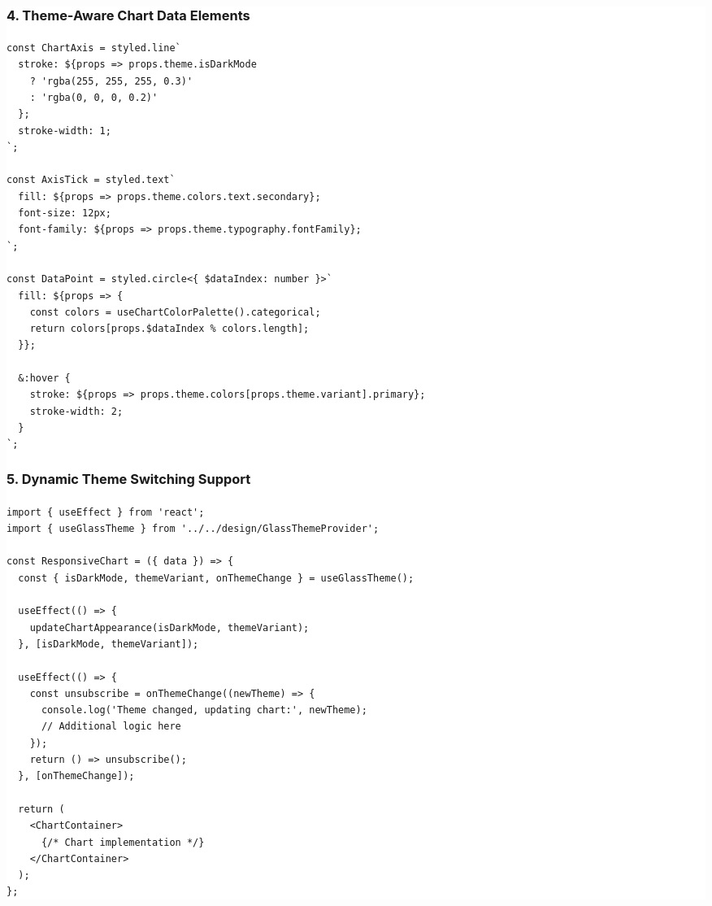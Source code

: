 ### 4. Theme-Aware Chart Data Elements
```tsx
const ChartAxis = styled.line`
  stroke: ${props => props.theme.isDarkMode
    ? 'rgba(255, 255, 255, 0.3)'
    : 'rgba(0, 0, 0, 0.2)'
  };
  stroke-width: 1;
`;

const AxisTick = styled.text`
  fill: ${props => props.theme.colors.text.secondary};
  font-size: 12px;
  font-family: ${props => props.theme.typography.fontFamily};
`;

const DataPoint = styled.circle<{ $dataIndex: number }>`
  fill: ${props => {
    const colors = useChartColorPalette().categorical;
    return colors[props.$dataIndex % colors.length];
  }};

  &:hover {
    stroke: ${props => props.theme.colors[props.theme.variant].primary};
    stroke-width: 2;
  }
`;
```

### 5. Dynamic Theme Switching Support
```tsx
import { useEffect } from 'react';
import { useGlassTheme } from '../../design/GlassThemeProvider';

const ResponsiveChart = ({ data }) => {
  const { isDarkMode, themeVariant, onThemeChange } = useGlassTheme();

  useEffect(() => {
    updateChartAppearance(isDarkMode, themeVariant);
  }, [isDarkMode, themeVariant]);

  useEffect(() => {
    const unsubscribe = onThemeChange((newTheme) => {
      console.log('Theme changed, updating chart:', newTheme);
      // Additional logic here
    });
    return () => unsubscribe();
  }, [onThemeChange]);

  return (
    <ChartContainer>
      {/* Chart implementation */}
    </ChartContainer>
  );
};
```
